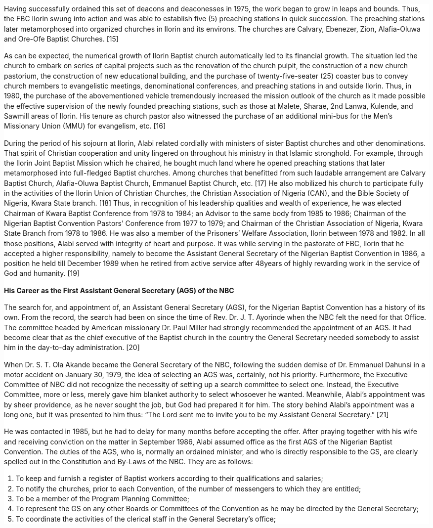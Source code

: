 Having successfully ordained this set of deacons and deaconesses in 1975, the work began to grow in leaps and bounds. Thus, the FBC Ilorin swung into action and was able to establish five (5) preaching stations in quick succession. The preaching stations later metamorphosed into organized churches in Ilorin and its environs. The churches are Calvary, Ebenezer, Zion, Alafia-Oluwa and Ore-Ofe Baptist Churches. [15]

As can be expected, the numerical growth of Ilorin Baptist church automatically led to its financial growth. The situation led the church to embark on series of capital projects such as the renovation of the church pulpit, the construction of a new church pastorium, the construction of new educational building, and the purchase of twenty-five-seater (25) coaster bus to convey church members to evangelistic meetings, denominational conferences, and preaching stations in and outside Ilorin. Thus, in 1980, the purchase of the abovementioned vehicle tremendously increased the mission outlook of the church as it made possible the effective supervision of the newly founded preaching stations, such as those at Malete, Sharae, 2nd Lanwa, Kulende, and Sawmill areas of Ilorin. His tenure as church pastor also witnessed the purchase of an additional mini-bus for the Men’s Missionary Union (MMU) for evangelism, etc. [16]   

During the period of his sojourn at Ilorin, Alabi related cordially with ministers of sister Baptist churches and other denominations. That spirit of Christian cooperation and unity lingered on throughout his ministry in that Islamic stronghold. For example, through the Ilorin Joint Baptist Mission which he chaired, he bought much land where he opened preaching stations that later metamorphosed into full-fledged Baptist churches. Among churches that benefitted from such laudable arrangement are Calvary Baptist Church, Alafia-Oluwa Baptist Church, Emmanuel Baptist Church, etc. [17] He also mobilized his church to participate fully in the activities of the Ilorin Union of Christian Churches, the Christian Association of Nigeria (CAN), and the Bible Society of Nigeria, Kwara State branch. [18] Thus, in recognition of his leadership qualities and wealth of experience, he was elected Chairman of Kwara Baptist Conference from 1978 to 1984; an Advisor to the same body from 1985 to 1986; Chairman of the Nigerian Baptist Convention Pastors’ Conference from 1977 to 1979; and Chairman of the Christian Association of Nigeria, Kwara State Branch from 1978 to 1986. He was also a member of the Prisoners’ Welfare Association, Ilorin between 1978 and 1982. In all those positions, Alabi served with integrity of heart and purpose. It was while serving in the pastorate of FBC, Ilorin that he accepted a higher responsibility, namely to become the Assistant General Secretary of the Nigerian Baptist Convention in 1986, a position he held till December 1989 when he retired from active service after 48years of highly rewarding work in the service of God and humanity. [19]    

**His Career as the First Assistant General Secretary (AGS) of the NBC**

The search for, and appointment of, an Assistant General Secretary (AGS), for the Nigerian Baptist Convention has a history of its own. From the record, the search had been on since the time of Rev. Dr. J. T. Ayorinde when the NBC felt the need for that Office. The committee headed by American missionary Dr. Paul Miller had strongly recommended the appointment of an AGS. It had become clear that as the chief executive of the Baptist church in the country the General Secretary needed somebody to assist him in the day-to-day administration. [20]  

When Dr. S. T. Ola Akande became the General Secretary of the NBC, following the sudden demise of Dr. Emmanuel Dahunsi in a motor accident on January 30, 1979, the idea of selecting an AGS was, certainly, not his priority. Furthermore, the Executive Committee of NBC did not recognize the necessity of setting up a search committee to select one. Instead, the Executive Committee, more or less, merely gave him blanket authority to select whosoever he wanted. Meanwhile, Alabi’s appointment was by sheer providence, as he never sought the job, but God had prepared it for him. The story behind Alabi’s appointment was a long one, but it was presented to him thus: “The Lord sent me to invite you to be my Assistant General Secretary.” [21]

He was contacted in 1985, but he had to delay for many months before accepting the offer. After praying together with his wife and receiving conviction on the matter in September 1986, Alabi assumed office as the first AGS of the Nigerian Baptist Convention. The duties of the AGS, who is, normally an ordained minister, and who is directly responsible to the GS, are clearly spelled out in the Constitution and By-Laws of the NBC. They are as follows:
1.	To keep and furnish a register of Baptist workers according to their qualifications and salaries;
2.	To notify the churches, prior to each Convention, of the number of messengers to which they are entitled;
3.	To be a member of the Program Planning Committee;
4.	To represent the GS on any other Boards or Committees of the Convention as he may be directed by the General Secretary;
5.	To coordinate the activities of the clerical staff in the General Secretary’s office;